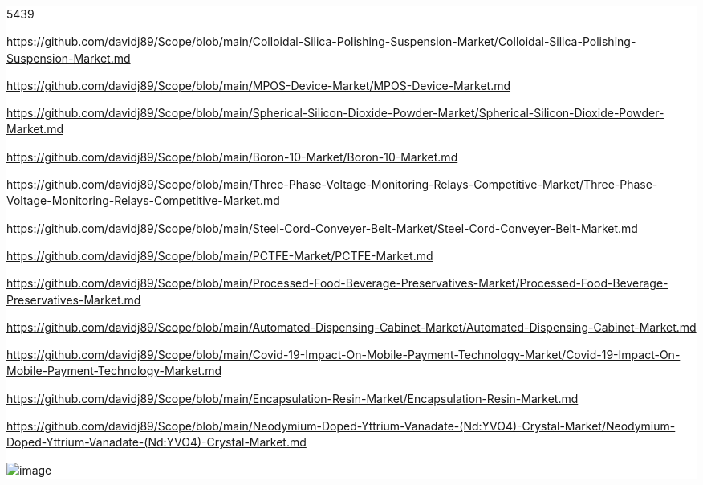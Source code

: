 5439</p><p><a href="https://github.com/davidj89/Scope/blob/main/Colloidal-Silica-Polishing-Suspension-Market/Colloidal-Silica-Polishing-Suspension-Market.md">https://github.com/davidj89/Scope/blob/main/Colloidal-Silica-Polishing-Suspension-Market/Colloidal-Silica-Polishing-Suspension-Market.md</a></p><p><a href="https://github.com/davidj89/Scope/blob/main/MPOS-Device-Market/MPOS-Device-Market.md">https://github.com/davidj89/Scope/blob/main/MPOS-Device-Market/MPOS-Device-Market.md</a></p><p><a href="https://github.com/davidj89/Scope/blob/main/Spherical-Silicon-Dioxide-Powder-Market/Spherical-Silicon-Dioxide-Powder-Market.md">https://github.com/davidj89/Scope/blob/main/Spherical-Silicon-Dioxide-Powder-Market/Spherical-Silicon-Dioxide-Powder-Market.md</a></p><p><a href="https://github.com/davidj89/Scope/blob/main/Boron-10-Market/Boron-10-Market.md">https://github.com/davidj89/Scope/blob/main/Boron-10-Market/Boron-10-Market.md</a></p><p><a href="https://github.com/davidj89/Scope/blob/main/Three-Phase-Voltage-Monitoring-Relays-Competitive-Market/Three-Phase-Voltage-Monitoring-Relays-Competitive-Market.md">https://github.com/davidj89/Scope/blob/main/Three-Phase-Voltage-Monitoring-Relays-Competitive-Market/Three-Phase-Voltage-Monitoring-Relays-Competitive-Market.md</a></p><p><a href="https://github.com/davidj89/Scope/blob/main/Steel-Cord-Conveyer-Belt-Market/Steel-Cord-Conveyer-Belt-Market.md">https://github.com/davidj89/Scope/blob/main/Steel-Cord-Conveyer-Belt-Market/Steel-Cord-Conveyer-Belt-Market.md</a></p><p><a href="https://github.com/davidj89/Scope/blob/main/PCTFE-Market/PCTFE-Market.md">https://github.com/davidj89/Scope/blob/main/PCTFE-Market/PCTFE-Market.md</a></p><p><a href="https://github.com/davidj89/Scope/blob/main/Processed-Food-Beverage-Preservatives-Market/Processed-Food-Beverage-Preservatives-Market.md">https://github.com/davidj89/Scope/blob/main/Processed-Food-Beverage-Preservatives-Market/Processed-Food-Beverage-Preservatives-Market.md</a></p><p><a href="https://github.com/davidj89/Scope/blob/main/Automated-Dispensing-Cabinet-Market/Automated-Dispensing-Cabinet-Market.md">https://github.com/davidj89/Scope/blob/main/Automated-Dispensing-Cabinet-Market/Automated-Dispensing-Cabinet-Market.md</a></p><p><a href="https://github.com/davidj89/Scope/blob/main/Covid-19-Impact-On-Mobile-Payment-Technology-Market/Covid-19-Impact-On-Mobile-Payment-Technology-Market.md">https://github.com/davidj89/Scope/blob/main/Covid-19-Impact-On-Mobile-Payment-Technology-Market/Covid-19-Impact-On-Mobile-Payment-Technology-Market.md</a></p><p><a href="https://github.com/davidj89/Scope/blob/main/Encapsulation-Resin-Market/Encapsulation-Resin-Market.md">https://github.com/davidj89/Scope/blob/main/Encapsulation-Resin-Market/Encapsulation-Resin-Market.md</a></p><p><a href="https://github.com/davidj89/Scope/blob/main/Neodymium-Doped-Yttrium-Vanadate-(Nd:YVO4)-Crystal-Market/Neodymium-Doped-Yttrium-Vanadate-(Nd:YVO4)-Crystal-Market.md">https://github.com/davidj89/Scope/blob/main/Neodymium-Doped-Yttrium-Vanadate-(Nd:YVO4)-Crystal-Market/Neodymium-Doped-Yttrium-Vanadate-(Nd:YVO4)-Crystal-Market.md</a></p>
![image](https://github.com/user-attachments/assets/36210b3c-3e87-40da-a0e4-61a241486f17)
